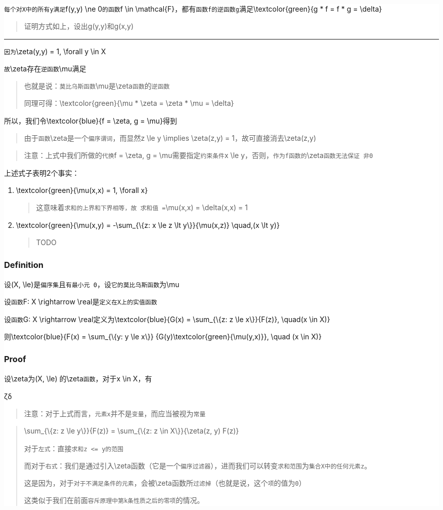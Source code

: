 `每个对X中的所有y满足`f(y,y) \\ne 0`的函数`f \\in \\mathcal{F}，都有`函数f的逆函数g`满足\\textcolor{green}{g \* f = f \* g = \\delta}

> 证明方式如上，设出g(y,y)和g(x,y)

* * *

`因为`\\zeta(y,y) = 1, \\forall y \\in X

`故`\\zeta存在`逆函数`\\mu满足

> 也就是说：`莫比乌斯函数`\\mu是\\zeta`函数`的`逆函数`
> 
> 同理可得：\\textcolor{green}{\\mu \* \\zeta = \\zeta \* \\mu = \\delta}

所以，我们令\\textcolor{blue}{f = \\zeta, g = \\mu}得到

> 由于`函数`\\zeta是一个`偏序谓词`，而显然z \\le y \\implies \\zeta(z,y) = 1，故可直接消去\\zeta(z,y)

> 注意：上式中我们所做的`代换`f = \\zeta, g = \\mu需要指定`约束条件`x \\le y，否则，`作为f函数的`\\zeta`函数无法保证 非0`

上述式子表明2个事实：

1.  \\textcolor{green}{\\mu(x,x) = 1, \\forall x}
    
    > 这意味着`求和的上界和下界相等，故 求和值 =`\\mu(x,x) = \\delta(x,x) = 1
    
2.  \\textcolor{green}{\\mu(x,y) = -\\sum\_{\\{z: x \\le z \\lt y\\}}{\\mu(x,z)} \\quad,(x \\lt y)}
    
    > TODO
    

### Definition

设(X, \\le)是`偏序集`且`有最小元 0`，设`它的莫比乌斯函数`为\\mu

设`函数`F: X \\rightarrow \\real是`定义在X上的实值函数`

设`函数`G: X \\rightarrow \\real定义为\\textcolor{blue}{G(x) = \\sum\_{\\{z: z \\le x\\}}{F(z)}, \\quad(x \\in X)}

则\\textcolor{blue}{F(x) = \\sum\_{\\{y: y \\le x\\}} {G(y)\\textcolor{green}{\\mu(y,x)}}, \\quad (x \\in X)}

### Proof

设\\zeta为(X, \\le) 的\\zeta`函数`，对于x \\in X，有

ζδ

> 注意：对于上式而言，`元素x`并不是`变量`，而应当被视为`常量`

> \\sum\_{\\{z: z \\le y\\}}{F(z)} = \\sum\_{\\{z: z \\in X\\}}{\\zeta(z, y) F(z)}
> 
> 对于`左式`：直接`求和z <= y的范围`
> 
> 而对于`右式`：我们是通过引入\\zeta函数（它是一个`偏序过滤器`），进而我们可以转变`求和范围`为`集合X中的任何元素z`。
> 
> 这是因为，对于`对于不满足条件的元素`，会被\\zeta函数所`过滤掉`（也就是说，这个`项`的值为`0`）
> 
> 这类似于我们在前面`容斥原理中第k条性质之后的零项`的情况。

